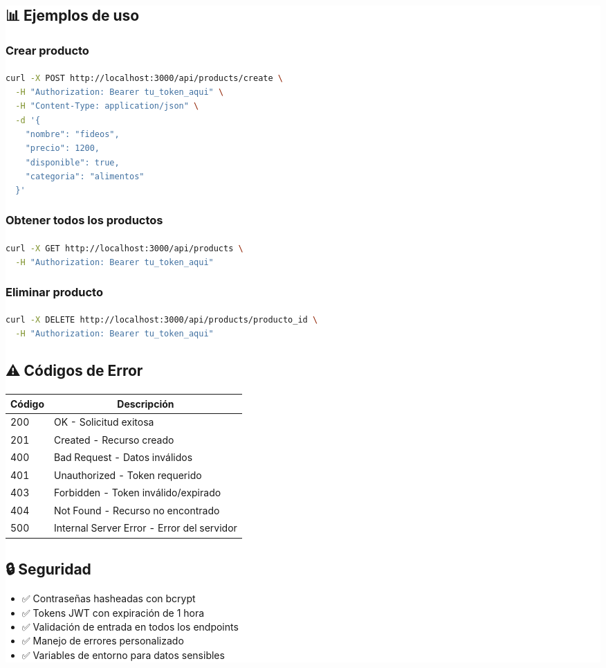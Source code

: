 ## 📊 **Ejemplos de uso**

### Crear producto

```bash
curl -X POST http://localhost:3000/api/products/create \
  -H "Authorization: Bearer tu_token_aqui" \
  -H "Content-Type: application/json" \
  -d '{
    "nombre": "fideos",
    "precio": 1200,
    "disponible": true,
    "categoria": "alimentos"
  }'
```

### Obtener todos los productos

```bash
curl -X GET http://localhost:3000/api/products \
  -H "Authorization: Bearer tu_token_aqui"
```

### Eliminar producto

```bash
curl -X DELETE http://localhost:3000/api/products/producto_id \
  -H "Authorization: Bearer tu_token_aqui"
```

## ⚠️ **Códigos de Error**

| Código | Descripción                                |
| ------ | ------------------------------------------ |
| 200    | OK - Solicitud exitosa                     |
| 201    | Created - Recurso creado                   |
| 400    | Bad Request - Datos inválidos              |
| 401    | Unauthorized - Token requerido             |
| 403    | Forbidden - Token inválido/expirado        |
| 404    | Not Found - Recurso no encontrado          |
| 500    | Internal Server Error - Error del servidor |

## 🔒 **Seguridad**

- ✅ Contraseñas hasheadas con bcrypt
- ✅ Tokens JWT con expiración de 1 hora
- ✅ Validación de entrada en todos los endpoints
- ✅ Manejo de errores personalizado
- ✅ Variables de entorno para datos sensibles
